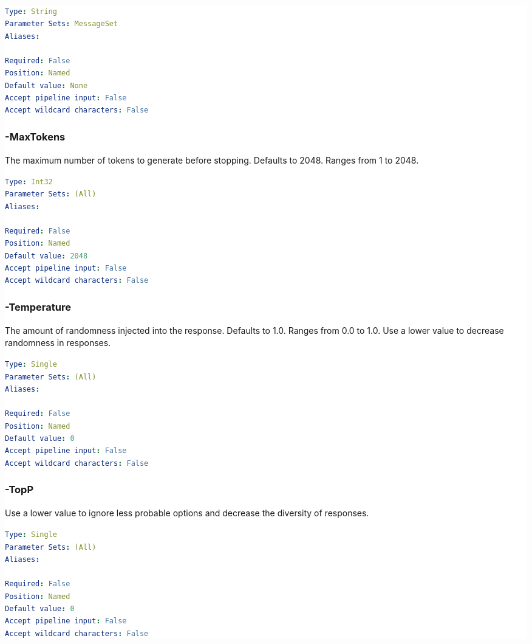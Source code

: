 ```yaml
Type: String
Parameter Sets: MessageSet
Aliases:

Required: False
Position: Named
Default value: None
Accept pipeline input: False
Accept wildcard characters: False
```

### -MaxTokens

The maximum number of tokens to generate before stopping.
Defaults to 2048.
Ranges from 1 to 2048.

```yaml
Type: Int32
Parameter Sets: (All)
Aliases:

Required: False
Position: Named
Default value: 2048
Accept pipeline input: False
Accept wildcard characters: False
```

### -Temperature

The amount of randomness injected into the response.
Defaults to 1.0.
Ranges from 0.0 to 1.0.
Use a lower value to decrease randomness in responses.

```yaml
Type: Single
Parameter Sets: (All)
Aliases:

Required: False
Position: Named
Default value: 0
Accept pipeline input: False
Accept wildcard characters: False
```

### -TopP

Use a lower value to ignore less probable options and decrease the diversity of responses.

```yaml
Type: Single
Parameter Sets: (All)
Aliases:

Required: False
Position: Named
Default value: 0
Accept pipeline input: False
Accept wildcard characters: False
```
